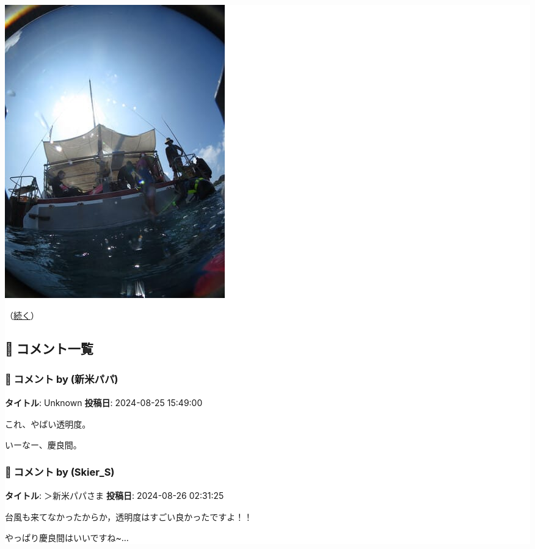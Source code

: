 ![903a4cf56067bbcc0db6521959c06c09.jpg](images/903a4cf56067bbcc0db6521959c06c09.jpg)







（[続く](e280eac36d9247efc32ddbaa524e5de13.md)）

## 💬 コメント一覧

### 💬 コメント by (新米パパ)
**タイトル**: Unknown
**投稿日**: 2024-08-25 15:49:00

これ、やばい透明度。

いーなー、慶良間。

### 💬 コメント by (Skier_S)
**タイトル**: ＞新米パパさま
**投稿日**: 2024-08-26 02:31:25

台風も来てなかったからか，透明度はすごい良かったですよ！！

やっぱり慶良間はいいですね~…

